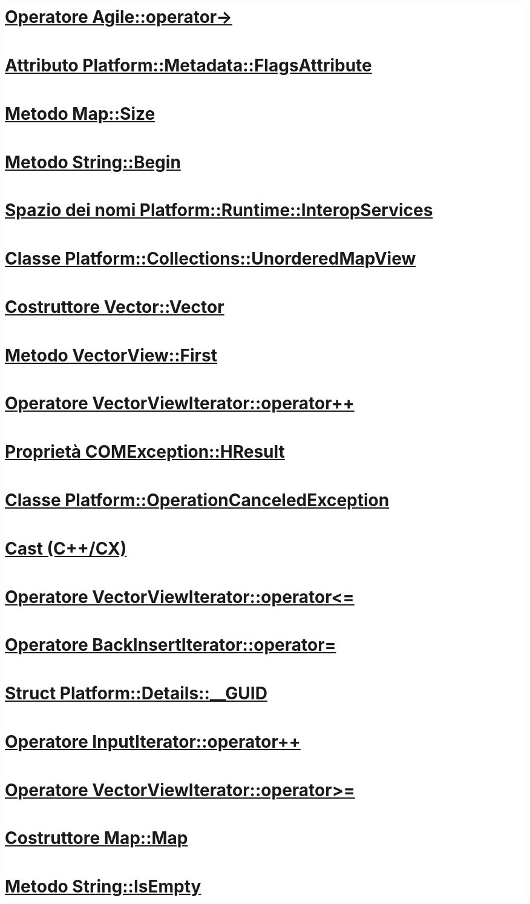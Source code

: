 # [Operatore Agile::operator->](agile-operator-arrow-operator.md)
# [Attributo Platform::Metadata::FlagsAttribute](platform-metadata-flagsattribute-attribute.md)
# [Metodo Map::Size](map-size-method.md)
# [Metodo String::Begin](string-begin-method.md)
# [Spazio dei nomi Platform::Runtime::InteropServices](platform-runtime-interopservices-namespace.md)
# [Classe Platform::Collections::UnorderedMapView](platform-collections-unorderedmapview-class.md)
# [Costruttore Vector::Vector](vector-vector-constructor.md)
# [Metodo VectorView::First](vectorview-first-method.md)
# [Operatore VectorViewIterator::operator++](vectorviewiterator-operator-increment-operator.md)
# [Proprietà COMException::HResult](comexception-hresult-property.md)
# [Classe Platform::OperationCanceledException](platform-operationcanceledexception-class.md)
# [Cast (C++/CX)](casting-c-cx.md)
# [Operatore VectorViewIterator::operator<=](vectorviewiterator-operator-less-than-or-equals-operator.md)
# [Operatore BackInsertIterator::operator=](backinsertiterator-operator-assign-operator.md)
# [Struct Platform::Details::__GUID](platform-details-guid-struct.md)
# [Operatore InputIterator::operator++](inputiterator-operator-increment-operator.md)
# [Operatore VectorViewIterator::operator>=](vectorviewiterator-operator-greater-than-or-equals-operator.md)
# [Costruttore Map::Map](map-map-constructor.md)
# [Metodo String::IsEmpty](string-isempty-method.md)